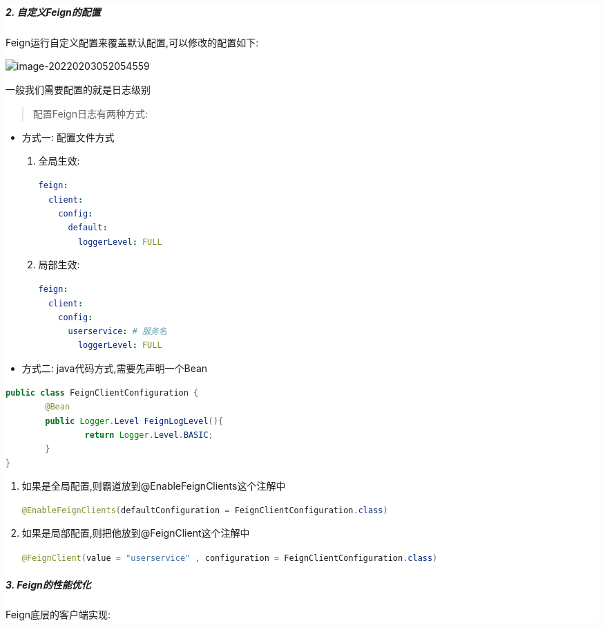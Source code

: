 ##### 2. 自定义Feign的配置

Feign运行自定义配置来覆盖默认配置,可以修改的配置如下:

![image-20220203052054559](SpringCloud.assets/image-20220203052054559.png)

一般我们需要配置的就是日志级别



> 配置Feign日志有两种方式: 

* 方式一: 配置文件方式

  1. 全局生效: 

     ```yml
     feign:
       client:
         config:
           default:
             loggerLevel: FULL
     ```

  2. 局部生效:

     ```yml
     feign:
       client:
         config:
           userservice: # 服务名
             loggerLevel: FULL
     ```

* 方式二: java代码方式,需要先声明一个Bean

```java
public class FeignClientConfiguration {
		@Bean
		public Logger.Level FeignLogLevel(){
				return Logger.Level.BASIC;
		}
}
```

1. 如果是全局配置,则霸道放到@EnableFeignClients这个注解中

   ```java
   @EnableFeignClients(defaultConfiguration = FeignClientConfiguration.class)
   ```

2. 如果是局部配置,则把他放到@FeignClient这个注解中

   ```java
   @FeignClient(value = "userservice" , configuration = FeignClientConfiguration.class)
   ```

##### 3. Feign的性能优化

Feign底层的客户端实现:

